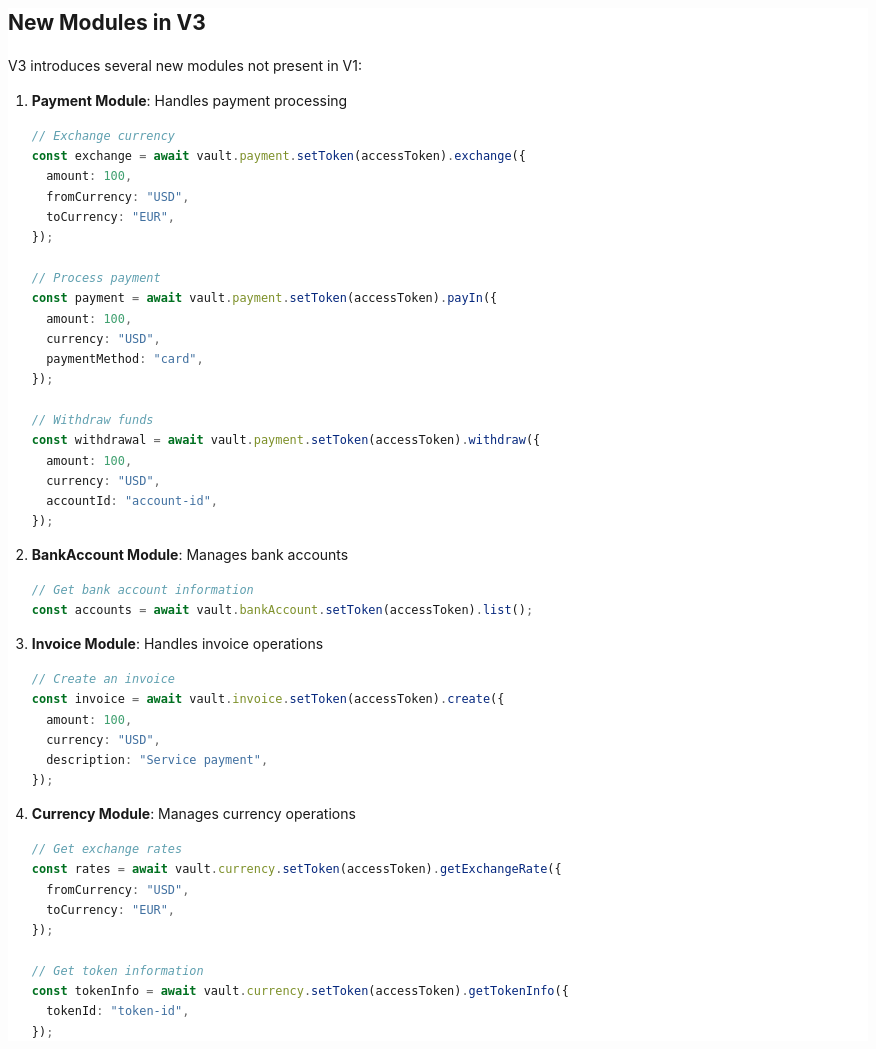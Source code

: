 ## New Modules in V3

V3 introduces several new modules not present in V1:

1. **Payment Module**: Handles payment processing

   ```typescript
   // Exchange currency
   const exchange = await vault.payment.setToken(accessToken).exchange({
     amount: 100,
     fromCurrency: "USD",
     toCurrency: "EUR",
   });

   // Process payment
   const payment = await vault.payment.setToken(accessToken).payIn({
     amount: 100,
     currency: "USD",
     paymentMethod: "card",
   });

   // Withdraw funds
   const withdrawal = await vault.payment.setToken(accessToken).withdraw({
     amount: 100,
     currency: "USD",
     accountId: "account-id",
   });
   ```

2. **BankAccount Module**: Manages bank accounts

   ```typescript
   // Get bank account information
   const accounts = await vault.bankAccount.setToken(accessToken).list();
   ```

3. **Invoice Module**: Handles invoice operations

   ```typescript
   // Create an invoice
   const invoice = await vault.invoice.setToken(accessToken).create({
     amount: 100,
     currency: "USD",
     description: "Service payment",
   });
   ```

4. **Currency Module**: Manages currency operations

   ```typescript
   // Get exchange rates
   const rates = await vault.currency.setToken(accessToken).getExchangeRate({
     fromCurrency: "USD",
     toCurrency: "EUR",
   });

   // Get token information
   const tokenInfo = await vault.currency.setToken(accessToken).getTokenInfo({
     tokenId: "token-id",
   });
   ```
